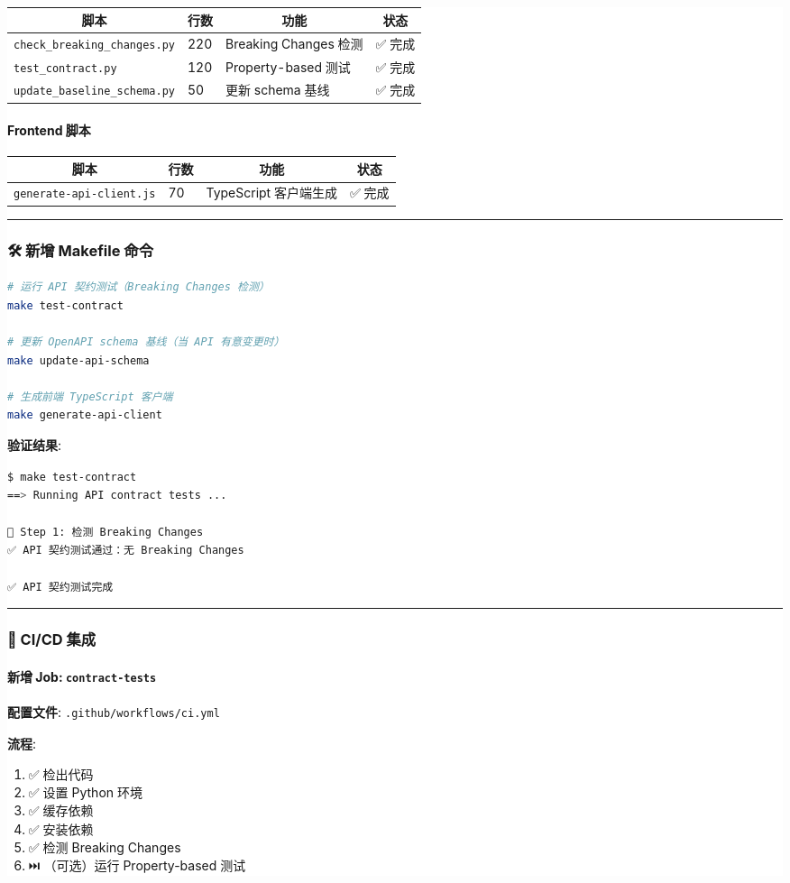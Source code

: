 | 脚本 | 行数 | 功能 | 状态 |
|------|------|------|------|
| `check_breaking_changes.py` | 220 | Breaking Changes 检测 | ✅ 完成 |
| `test_contract.py` | 120 | Property-based 测试 | ✅ 完成 |
| `update_baseline_schema.py` | 50 | 更新 schema 基线 | ✅ 完成 |

#### Frontend 脚本

| 脚本 | 行数 | 功能 | 状态 |
|------|------|------|------|
| `generate-api-client.js` | 70 | TypeScript 客户端生成 | ✅ 完成 |

---

### 🛠️ 新增 Makefile 命令

```bash
# 运行 API 契约测试（Breaking Changes 检测）
make test-contract

# 更新 OpenAPI schema 基线（当 API 有意变更时）
make update-api-schema

# 生成前端 TypeScript 客户端
make generate-api-client
```

**验证结果**:
```bash
$ make test-contract
==> Running API contract tests ...

📝 Step 1: 检测 Breaking Changes
✅ API 契约测试通过：无 Breaking Changes

✅ API 契约测试完成
```

---

### 🚀 CI/CD 集成

#### 新增 Job: `contract-tests`

**配置文件**: `.github/workflows/ci.yml`

**流程**:
1. ✅ 检出代码
2. ✅ 设置 Python 环境
3. ✅ 缓存依赖
4. ✅ 安装依赖
5. ✅ 检测 Breaking Changes
6. ⏭️ （可选）运行 Property-based 测试
